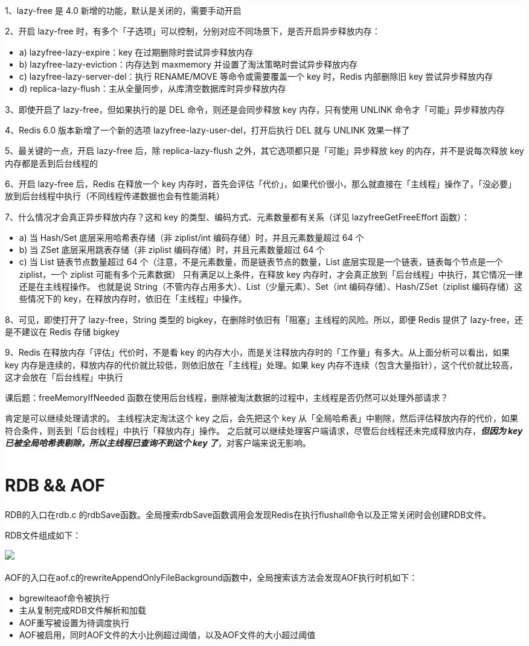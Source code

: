 1、lazy-free 是 4.0 新增的功能，默认是关闭的，需要手动开启

2、开启 lazy-free 时，有多个「子选项」可以控制，分别对应不同场景下，是否开启异步释放内存： 

- a) lazyfree-lazy-expire：key 在过期删除时尝试异步释放内存 
- b) lazyfree-lazy-eviction：内存达到 maxmemory 并设置了淘汰策略时尝试异步释放内存 
- c) lazyfree-lazy-server-del：执行 RENAME/MOVE 等命令或需要覆盖一个 key 时，Redis 内部删除旧 key 尝试异步释放内存 
- d) replica-lazy-flush：主从全量同步，从库清空数据库时异步释放内存

3、即使开启了 lazy-free，但如果执行的是 DEL 命令，则还是会同步释放 key 内存，只有使用 UNLINK 命令才「可能」异步释放内存 



4、Redis 6.0 版本新增了一个新的选项 lazyfree-lazy-user-del，打开后执行 DEL 就与 UNLINK 效果一样了 



5、最关键的一点，开启 lazy-free 后，除 replica-lazy-flush 之外，其它选项都只是「可能」异步释放 key 的内存，并不是说每次释放 key 内存都是丢到后台线程的



 6、开启 lazy-free 后，Redis 在释放一个 key 内存时，首先会评估「代价」，如果代价很小，那么就直接在「主线程」操作了，「没必要」放到后台线程中执行（不同线程传递数据也会有性能消耗） 



7、什么情况才会真正异步释放内存？这和 key 的类型、编码方式、元素数量都有关系（详见 lazyfreeGetFreeEffort 函数）：

- a) 当 Hash/Set 底层采用哈希表存储（非 ziplist/int 编码存储）时，并且元素数量超过 64 个 
- b) 当 ZSet 底层采用跳表存储（非 ziplist 编码存储）时，并且元素数量超过 64 个 
- c) 当 List 链表节点数量超过 64 个（注意，不是元素数量，而是链表节点的数量，List 底层实现是一个链表，链表每个节点是一个 ziplist，一个 ziplist 可能有多个元素数据） 只有满足以上条件，在释放 key 内存时，才会真正放到「后台线程」中执行，其它情况一律还是在主线程操作。 也就是说 String（不管内存占用多大）、List（少量元素）、Set（int 编码存储）、Hash/ZSet（ziplist 编码存储）这些情况下的 key，在释放内存时，依旧在「主线程」中操作。

 8、可见，即使打开了 lazy-free，String 类型的 bigkey，在删除时依旧有「阻塞」主线程的风险。所以，即便 Redis 提供了 lazy-free，还是不建议在 Redis 存储 bigkey

 9、Redis 在释放内存「评估」代价时，不是看 key 的内存大小，而是关注释放内存时的「工作量」有多大。从上面分析可以看出，如果 key 内存是连续的，释放内存的代价就比较低，则依旧放在「主线程」处理。如果 key 内存不连续（包含大量指针），这个代价就比较高，这才会放在「后台线程」中执行 

课后题：freeMemoryIfNeeded 函数在使用后台线程，删除被淘汰数据的过程中，主线程是否仍然可以处理外部请求？

 肯定是可以继续处理请求的。 主线程决定淘汰这个 key 之后，会先把这个 key 从「全局哈希表」中剔除，然后评估释放内存的代价，如果符合条件，则丢到「后台线程」中执行「释放内存」操作。 之后就可以继续处理客户端请求，尽管后台线程还未完成释放内存，***但因为 key 已被全局哈希表剔除，所以主线程已查询不到这个 key 了***，对客户端来说无影响。



# RDB && AOF

RDB的入口在rdb.c 的rdbSave函数。全局搜索rdbSave函数调用会发现Redis在执行flushall命令以及正常关闭时会创建RDB文件。

RDB文件组成如下：

![](https://static001.geekbang.org/resource/image/b0/86/b031cb3c43ce9563f07f3ffb591cc486.jpg?wh=1804x1020)

AOF的入口在aof.c的rewriteAppendOnlyFileBackground函数中，全局搜索该方法会发现AOF执行时机如下：

- bgrewiteaof命令被执行
- 主从复制完成RDB文件解析和加载
- AOF重写被设置为待调度执行
- AOF被启用，同时AOF文件的大小比例超过阈值，以及AOF文件的大小超过阈值
